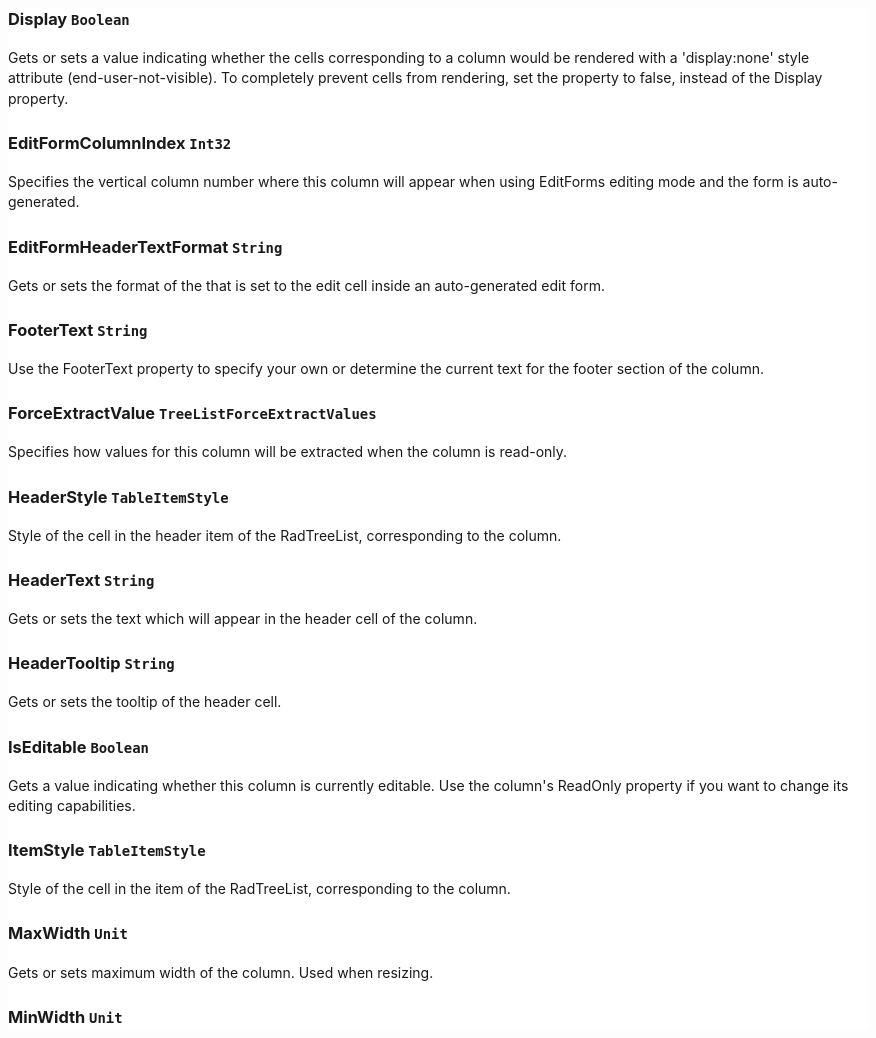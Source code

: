 ###  Display `Boolean`

Gets or sets a value indicating whether the cells corresponding to a column would be rendered with a 'display:none' style attribute (end-user-not-visible).
            To completely prevent cells from rendering, set the  property to false, instead of the Display property.

###  EditFormColumnIndex `Int32`

Specifies the vertical column number where this column will appear when
            using EditForms editing mode and the form is auto-generated.

###  EditFormHeaderTextFormat `String`

Gets or sets the format of the  that is set
            to the edit cell inside an auto-generated edit form.

###  FooterText `String`

Use the FooterText property to specify your own or determine the current
            text for the footer section of the column.

###  ForceExtractValue `TreeListForceExtractValues`

Specifies how values for this column will be extracted when the column is read-only.

###  HeaderStyle `TableItemStyle`

Style of the cell in the header item of the RadTreeList, corresponding to the column.

###  HeaderText `String`

Gets or sets the text which will appear in the header cell of the column.

###  HeaderTooltip `String`

Gets or sets the tooltip of the header cell.

###  IsEditable `Boolean`

Gets a value indicating whether this column is currently editable. Use the column's
            ReadOnly property if you want to change its editing capabilities.

###  ItemStyle `TableItemStyle`

Style of the cell in the item of the RadTreeList, corresponding to the column.

###  MaxWidth `Unit`

Gets or sets maximum width of the column. Used when resizing.

###  MinWidth `Unit`
